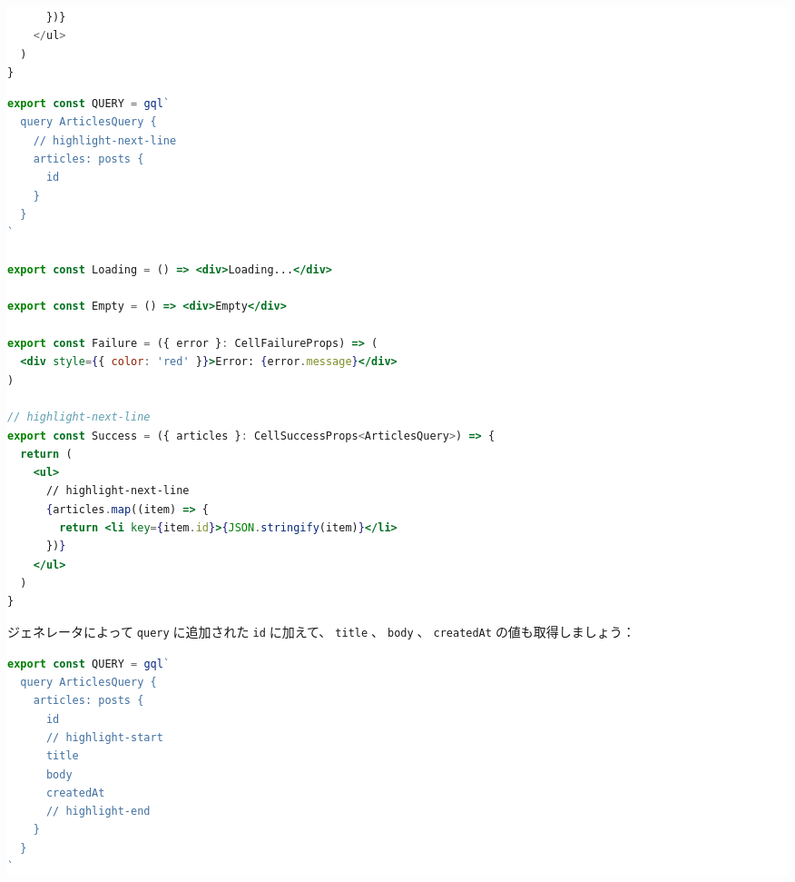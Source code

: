 ```jsx title="web/src/components/ArticlesCell/ArticlesCell.js"
      })}
    </ul>
  )
}
```

</TabItem>
<TabItem value="ts" label="TypeScript">

```jsx title="web/src/components/ArticlesCell/ArticlesCell.tsx"
export const QUERY = gql`
  query ArticlesQuery {
    // highlight-next-line
    articles: posts {
      id
    }
  }
`

export const Loading = () => <div>Loading...</div>

export const Empty = () => <div>Empty</div>

export const Failure = ({ error }: CellFailureProps) => (
  <div style={{ color: 'red' }}>Error: {error.message}</div>
)

// highlight-next-line
export const Success = ({ articles }: CellSuccessProps<ArticlesQuery>) => {
  return (
    <ul>
      // highlight-next-line
      {articles.map((item) => {
        return <li key={item.id}>{JSON.stringify(item)}</li>
      })}
    </ul>
  )
}
```

</TabItem>
</Tabs>



ジェネレータによって `query` に追加された `id` に加えて、 `title` 、 `body` 、 `createdAt` の値も取得しましょう：

<Tabs groupId="js-ts">
<TabItem value="js" label="JavaScript">

```javascript title="web/src/components/ArticlesCell/ArticlesCell.js"
export const QUERY = gql`
  query ArticlesQuery {
    articles: posts {
      id
      // highlight-start
      title
      body
      createdAt
      // highlight-end
    }
  }
`
```
